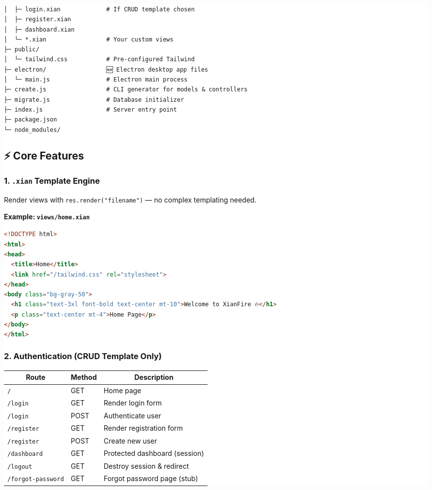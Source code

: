 ```
│  ├─ login.xian             # If CRUD template chosen
│  ├─ register.xian
│  ├─ dashboard.xian
│  └─ *.xian                 # Your custom views
├─ public/
│  └─ tailwind.css           # Pre-configured Tailwind
├─ electron/                 🆕 Electron desktop app files
│  └─ main.js                # Electron main process
├─ create.js                 # CLI generator for models & controllers
├─ migrate.js                # Database initializer
├─ index.js                  # Server entry point
├─ package.json
└─ node_modules/
```


## ⚡ Core Features

### 1. `.xian` Template Engine

Render views with `res.render("filename")` — no complex templating needed.

**Example: `views/home.xian`**
```html
<!DOCTYPE html>
<html>
<head>
  <title>Home</title>
  <link href="/tailwind.css" rel="stylesheet">
</head>
<body class="bg-gray-50">
  <h1 class="text-3xl font-bold text-center mt-10">Welcome to XianFire 🔥</h1>
  <p class="text-center mt-4">Home Page</p>
</body>
</html>
```


### 2. Authentication (CRUD Template Only)

| Route             | Method | Description                     |
|------------------|--------|---------------------------------|
| `/`              | GET    | Home page                       |
| `/login`         | GET    | Render login form               |
| `/login`         | POST   | Authenticate user               |
| `/register`      | GET    | Render registration form        |
| `/register`      | POST   | Create new user                 |
| `/dashboard`     | GET    | Protected dashboard (session)   |
| `/logout`        | GET    | Destroy session & redirect      |
| `/forgot-password`| GET   | Forgot password page (stub)     |
